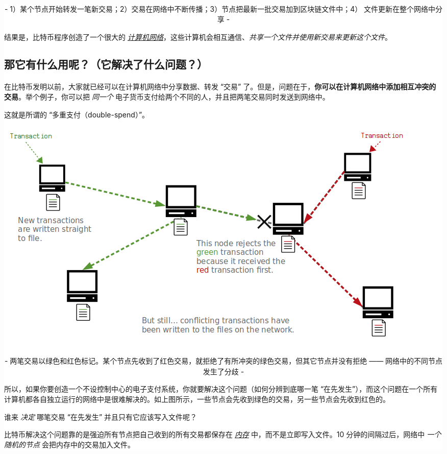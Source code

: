 <p style="text-align:center">- 1）某个节点开始转发一笔新交易；2）交易在网络中不断传播；3）节点把最新一批交易加到区块链文件中；4） 文件更新在整个网络中分享 -</p>

结果是，比特币程序创造了一个很大的 *[计算机网络](https://learnmeabitcoin.com/beginners/network)*，这些计算机会相互通信、*共享一个文件并使用新交易来更新这个文件*。

## 那它有什么用呢？（它解决了什么问题？）

在比特币发明以前，大家就已经可以在计算机网络中分享数据、转发 “交易” 了。但是，问题在于，**你可以在计算机网络中添加相互冲突的交易**。举个例子，你可以把 *同一个* 电子货币支付给两个不同的人，并且把两笔交易同时发送到网络中。

这就是所谓的 “多重支付（double-spend）”。

![img](../images/how-does-bitcoin-work-by-learn-me-a-bitcoin/e_spend.png)

<p style="text-align:center">- 两笔交易以绿色和红色标记。某个节点先收到了红色交易，就拒绝了有所冲突的绿色交易，但其它节点并没有拒绝 —— 网络中的不同节点发生了分歧 -</p>

所以，如果你要创造一个不设控制中心的电子支付系统，你就要解决这个问题（如何分辨到底哪一笔 “在先发生”），而这个问题在一个所有计算机都各自独立运行的网络中是很难解决的。如上图所示，一些节点会先收到绿色的交易，另一些节点会先收到红色的。

谁来 *决定* 哪笔交易 “在先发生” 并且只有它应该写入文件呢？

比特币解决这个问题靠的是强迫所有节点把自己收到的所有交易都保存在 *[内存](https://learnmeabitcoin.com/technical/memory-pool)* 中，而不是立即写入文件。10 分钟的间隔过后，网络中 *一个随机的节点* 会把内存中的交易加入文件。

